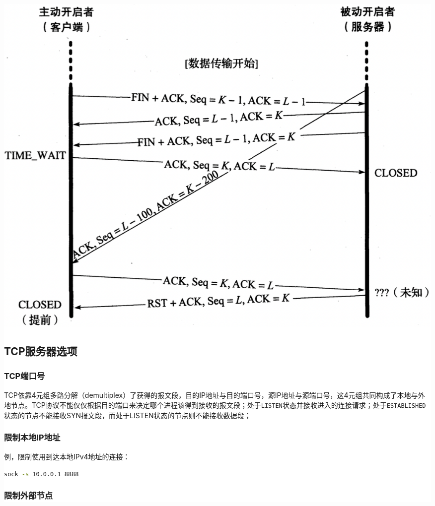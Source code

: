 ![13-10](res/13-10.png)



## TCP服务器选项

### TCP端口号

TCP依靠4元组多路分解（demultiplex）了获得的报文段，目的IP地址与目的端口号，源IP地址与源端口号，这4元组共同构成了本地与外地节点。TCP协议不能仅仅根据目的端口来决定哪个进程该得到接收的报文段；处于`LISTEN`状态并接收进入的连接请求；处于`ESTABLISHED`状态的节点不能接收SYN报文段，而处于LISTEN状态的节点则不能接收数据段；

### 限制本地IP地址

例，限制使用到达本地IPv4地址的连接：

```sh
sock -s 10.0.0.1 8888
```

### 限制外部节点
